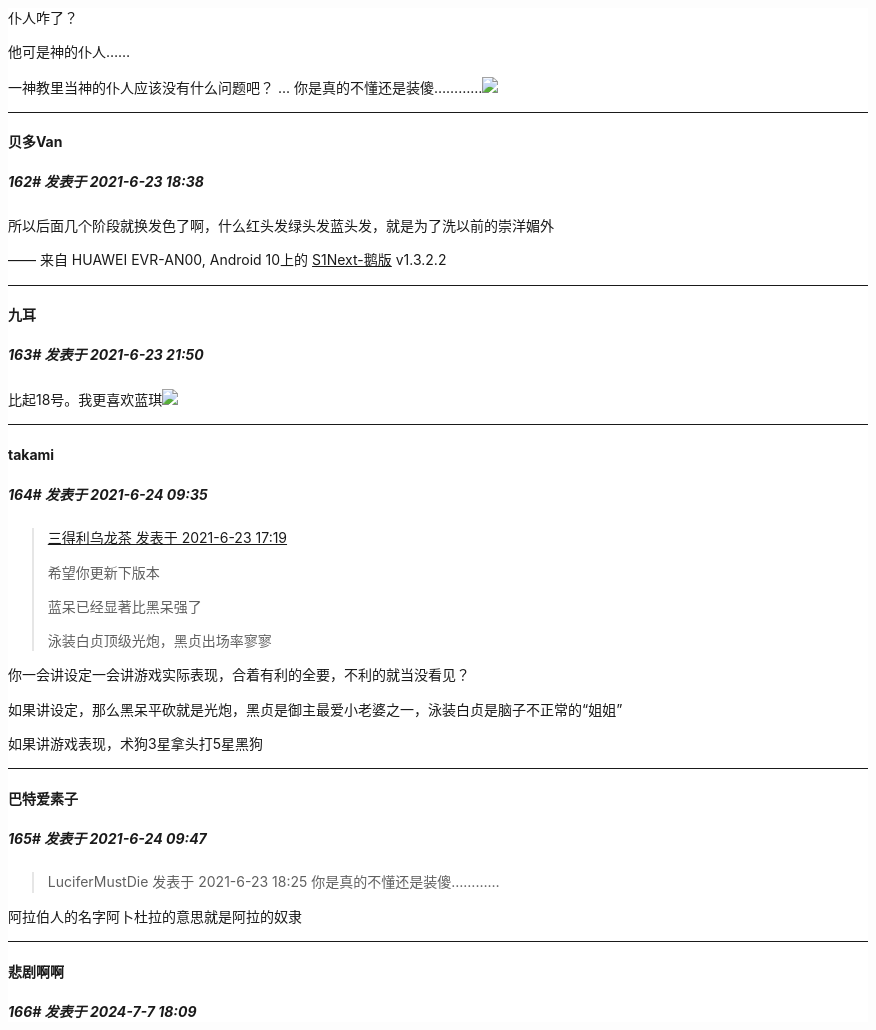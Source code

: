 仆人咋了？

他可是神的仆人……

一神教里当神的仆人应该没有什么问题吧？ ...</blockquote>
你是真的不懂还是装傻…………<img src="https://static.saraba1st.com/image/smiley/face2017/001.png" referrerpolicy="no-referrer">

*****

####  贝多Van  
##### 162#       发表于 2021-6-23 18:38

所以后面几个阶段就换发色了啊，什么红头发绿头发蓝头发，就是为了洗以前的崇洋媚外

—— 来自 HUAWEI EVR-AN00, Android 10上的 [S1Next-鹅版](https://github.com/ykrank/S1-Next/releases) v1.3.2.2

*****

####  九耳  
##### 163#       发表于 2021-6-23 21:50

比起18号。我更喜欢蓝琪<img src="https://static.saraba1st.com/image/smiley/face2017/045.png" referrerpolicy="no-referrer">

*****

####  takami  
##### 164#       发表于 2021-6-24 09:35

<blockquote><a href="httphttps://bbs.saraba1st.com/2b/forum.php?mod=redirect&amp;goto=findpost&amp;pid=51711986&amp;ptid=2011459" target="_blank">三得利乌龙茶 发表于 2021-6-23 17:19</a>

希望你更新下版本

蓝呆已经显著比黑呆强了

泳装白贞顶级光炮，黑贞出场率寥寥</blockquote>
你一会讲设定一会讲游戏实际表现，合着有利的全要，不利的就当没看见？

如果讲设定，那么黑呆平砍就是光炮，黑贞是御主最爱小老婆之一，泳装白贞是脑子不正常的“姐姐”

如果讲游戏表现，术狗3星拿头打5星黑狗

*****

####  巴特爱素子  
##### 165#       发表于 2021-6-24 09:47

<blockquote>LuciferMustDie 发表于 2021-6-23 18:25
你是真的不懂还是装傻…………</blockquote>
阿拉伯人的名字阿卜杜拉的意思就是阿拉的奴隶

*****

####  悲剧啊啊  
##### 166#       发表于 2024-7-7 18:09

